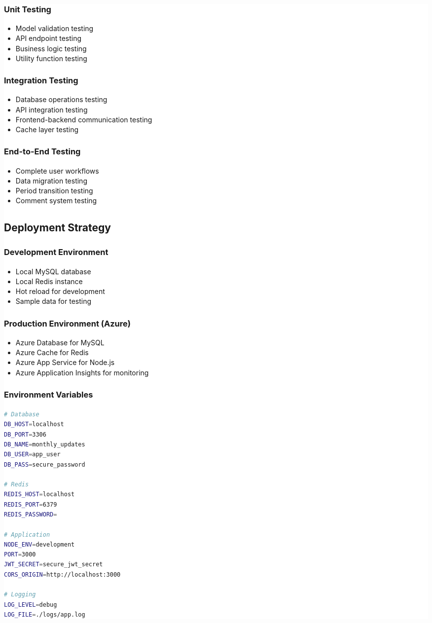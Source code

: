### Unit Testing
- Model validation testing
- API endpoint testing
- Business logic testing
- Utility function testing

### Integration Testing
- Database operations testing
- API integration testing
- Frontend-backend communication testing
- Cache layer testing

### End-to-End Testing
- Complete user workflows
- Data migration testing
- Period transition testing
- Comment system testing

## Deployment Strategy

### Development Environment
- Local MySQL database
- Local Redis instance
- Hot reload for development
- Sample data for testing

### Production Environment (Azure)
- Azure Database for MySQL
- Azure Cache for Redis
- Azure App Service for Node.js
- Azure Application Insights for monitoring

### Environment Variables
```bash
# Database
DB_HOST=localhost
DB_PORT=3306
DB_NAME=monthly_updates
DB_USER=app_user
DB_PASS=secure_password

# Redis
REDIS_HOST=localhost
REDIS_PORT=6379
REDIS_PASSWORD=

# Application
NODE_ENV=development
PORT=3000
JWT_SECRET=secure_jwt_secret
CORS_ORIGIN=http://localhost:3000

# Logging
LOG_LEVEL=debug
LOG_FILE=./logs/app.log
```
